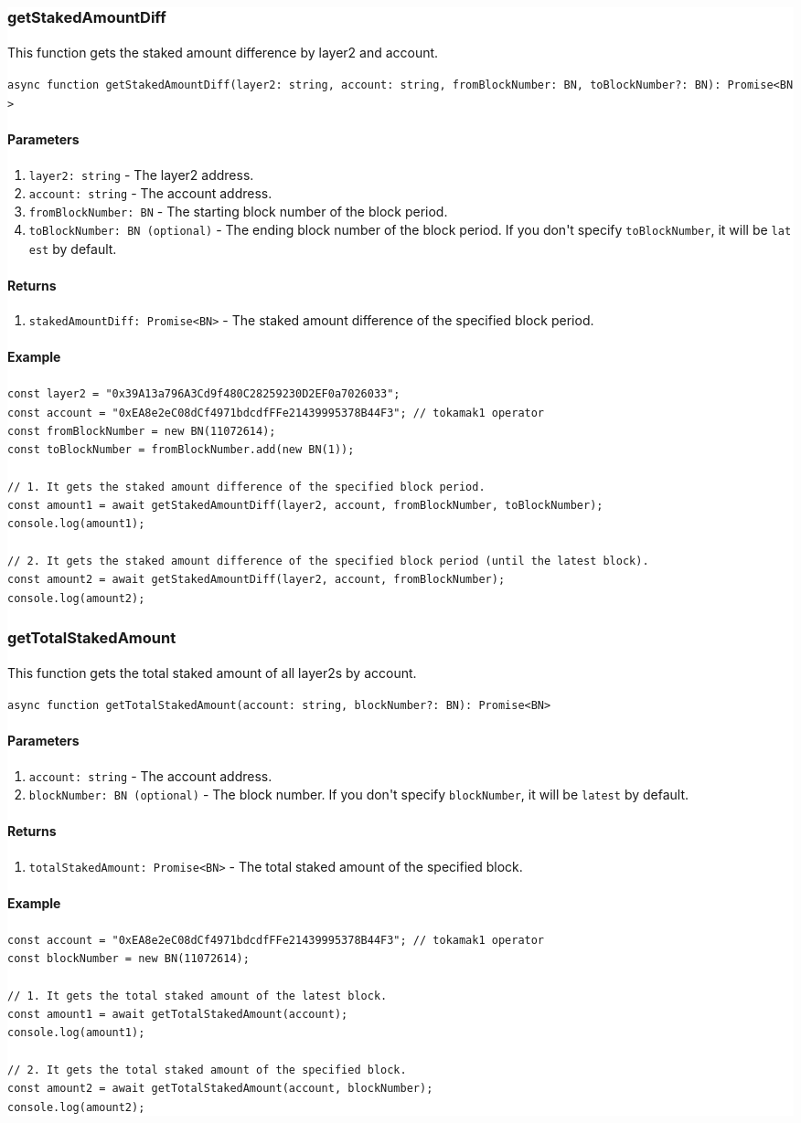 ### getStakedAmountDiff
This function gets the staked amount difference by layer2 and account.
```
async function getStakedAmountDiff(layer2: string, account: string, fromBlockNumber: BN, toBlockNumber?: BN): Promise<BN>
```

#### Parameters
1. `layer2: string` - The layer2 address.
2. `account: string` - The account address.
3. `fromBlockNumber: BN` - The starting block number of the block period.
4. `toBlockNumber: BN (optional)` - The ending block number of the block period. If you don't specify `toBlockNumber`, it will be `latest` by default.

#### Returns
1. `stakedAmountDiff: Promise<BN>` - The staked amount difference of the specified block period.

#### Example
```
const layer2 = "0x39A13a796A3Cd9f480C28259230D2EF0a7026033";
const account = "0xEA8e2eC08dCf4971bdcdfFFe21439995378B44F3"; // tokamak1 operator
const fromBlockNumber = new BN(11072614);
const toBlockNumber = fromBlockNumber.add(new BN(1));

// 1. It gets the staked amount difference of the specified block period.
const amount1 = await getStakedAmountDiff(layer2, account, fromBlockNumber, toBlockNumber);
console.log(amount1);

// 2. It gets the staked amount difference of the specified block period (until the latest block).
const amount2 = await getStakedAmountDiff(layer2, account, fromBlockNumber);
console.log(amount2);
```

### getTotalStakedAmount
This function gets the total staked amount of all layer2s by account.
```
async function getTotalStakedAmount(account: string, blockNumber?: BN): Promise<BN>
```

#### Parameters
1. `account: string` - The account address.
2. `blockNumber: BN (optional)` - The block number. If you don't specify `blockNumber`, it will be `latest` by default.

#### Returns
1. `totalStakedAmount: Promise<BN>` - The total staked amount of the specified block.

#### Example
```
const account = "0xEA8e2eC08dCf4971bdcdfFFe21439995378B44F3"; // tokamak1 operator
const blockNumber = new BN(11072614);

// 1. It gets the total staked amount of the latest block.
const amount1 = await getTotalStakedAmount(account);
console.log(amount1);

// 2. It gets the total staked amount of the specified block.
const amount2 = await getTotalStakedAmount(account, blockNumber);
console.log(amount2);
```
